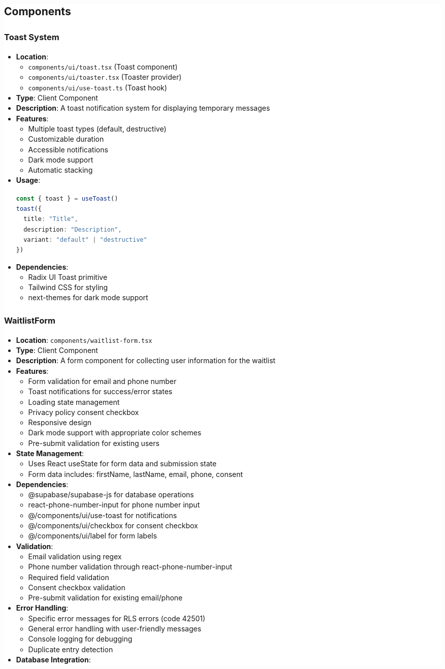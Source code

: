 ## Components

### Toast System
- **Location**: 
  - `components/ui/toast.tsx` (Toast component)
  - `components/ui/toaster.tsx` (Toaster provider)
  - `components/ui/use-toast.ts` (Toast hook)
- **Type**: Client Component
- **Description**: A toast notification system for displaying temporary messages
- **Features**:
  - Multiple toast types (default, destructive)
  - Customizable duration
  - Accessible notifications
  - Dark mode support
  - Automatic stacking
- **Usage**:
  ```typescript
  const { toast } = useToast()
  toast({
    title: "Title",
    description: "Description",
    variant: "default" | "destructive"
  })
  ```
- **Dependencies**:
  - Radix UI Toast primitive
  - Tailwind CSS for styling
  - next-themes for dark mode support

### WaitlistForm
- **Location**: `components/waitlist-form.tsx`
- **Type**: Client Component
- **Description**: A form component for collecting user information for the waitlist
- **Features**:
  - Form validation for email and phone number
  - Toast notifications for success/error states
  - Loading state management
  - Privacy policy consent checkbox
  - Responsive design
  - Dark mode support with appropriate color schemes
  - Pre-submit validation for existing users
- **State Management**:
  - Uses React useState for form data and submission state
  - Form data includes: firstName, lastName, email, phone, consent
- **Dependencies**:
  - @supabase/supabase-js for database operations
  - react-phone-number-input for phone number input
  - @/components/ui/use-toast for notifications
  - @/components/ui/checkbox for consent checkbox
  - @/components/ui/label for form labels
- **Validation**:
  - Email validation using regex
  - Phone number validation through react-phone-number-input
  - Required field validation
  - Consent checkbox validation
  - Pre-submit validation for existing email/phone
- **Error Handling**:
  - Specific error messages for RLS errors (code 42501)
  - General error handling with user-friendly messages
  - Console logging for debugging
  - Duplicate entry detection
- **Database Integration**: